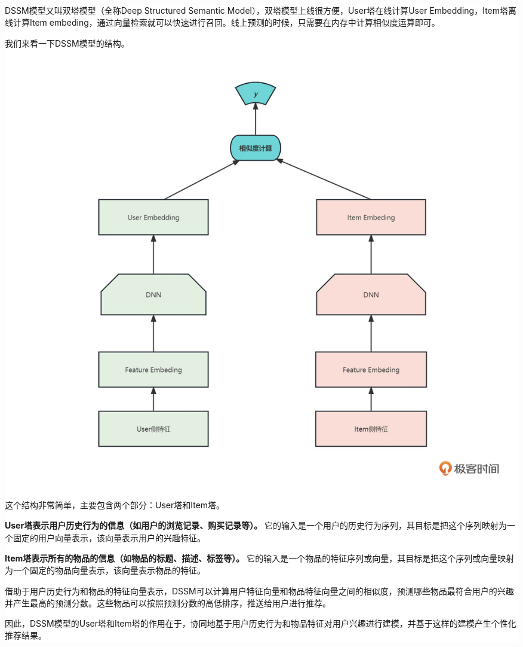 DSSM模型又叫双塔模型（全称Deep Structured Semantic Model），双塔模型上线很方便，User塔在线计算User Embedding，Item塔离线计算Item embeding，通过向量检索就可以快速进行召回。线上预测的时候，只需要在内存中计算相似度运算即可。

我们来看一下DSSM模型的结构。

![](images/663444/464b1ac08247826e7296d1033209fbf0.jpg)

这个结构非常简单，主要包含两个部分：User塔和Item塔。

**User塔表示用户历史行为的信息（如用户的浏览记录、购买记录等）。** 它的输入是一个用户的历史行为序列，其目标是把这个序列映射为一个固定的用户向量表示，该向量表示用户的兴趣特征。

**Item塔表示所有的物品的信息（如物品的标题、描述、标签等）。** 它的输入是一个物品的特征序列或向量，其目标是把这个序列或向量映射为一个固定的物品向量表示，该向量表示物品的特征。

借助于用户历史行为和物品的特征向量表示，DSSM可以计算用户特征向量和物品特征向量之间的相似度，预测哪些物品最符合用户的兴趣并产生最高的预测分数。这些物品可以按照预测分数的高低排序，推送给用户进行推荐。

因此，DSSM模型的User塔和Item塔的作用在于，协同地基于用户历史行为和物品特征对用户兴趣进行建模，并基于这样的建模产生个性化推荐结果。
